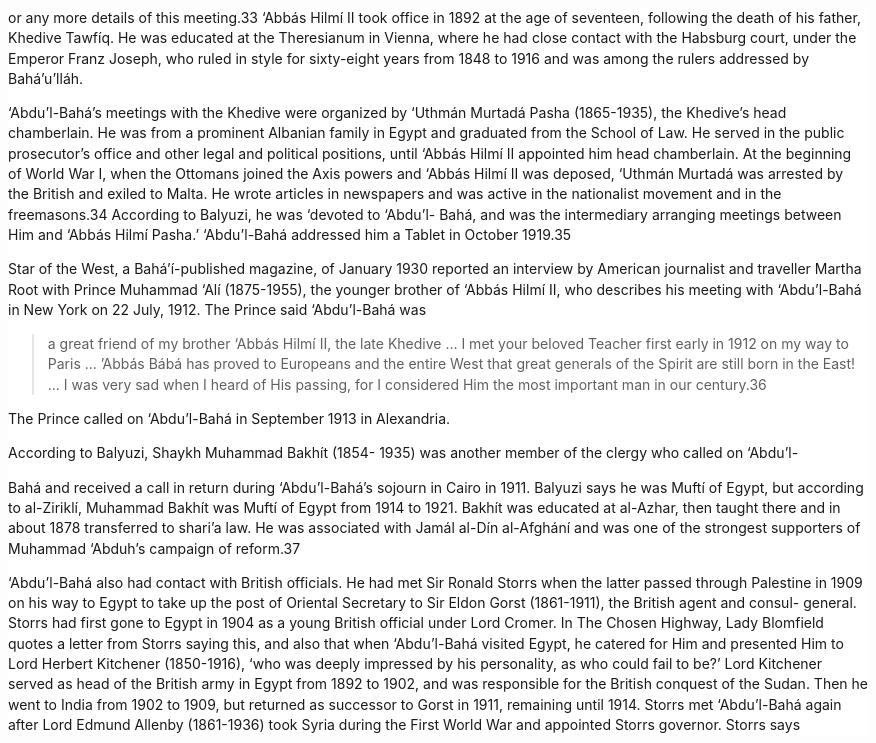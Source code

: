 or any more details of this meeting.33 ‘Abbás Hilmí II took office in
1892 at the age of seventeen, following the death of his father,
Khedive Tawfíq. He was educated at the Theresianum in Vienna,
where he had close contact with the Habsburg court, under the
Emperor Franz Joseph, who ruled in style for sixty-eight years
from 1848 to 1916 and was among the rulers addressed by
Bahá’u’lláh.

‘Abdu’l-Bahá’s meetings with the Khedive were organized
by ‘Uthmán Murtadá Pasha (1865-1935), the Khedive’s head
chamberlain. He was from a prominent Albanian family in Egypt
and graduated from the School of Law. He served in the public
prosecutor’s office and other legal and political positions, until
‘Abbás Hilmí II appointed him head chamberlain. At the
beginning of World War I, when the Ottomans joined the Axis
powers and ‘Abbás Hilmí II was deposed, ‘Uthmán Murtadá was
arrested by the British and exiled to Malta. He wrote articles in
newspapers and was active in the nationalist movement and in the
freemasons.34 According to Balyuzi, he was ‘devoted to ‘Abdu’l-
Bahá, and was the intermediary arranging meetings between Him
and ‘Abbás Hilmí Pasha.’ ‘Abdu’l-Bahá addressed him a Tablet in
October 1919.35

Star of the West, a Bahá’í-published magazine, of January
1930 reported an interview by American journalist and traveller
Martha Root with Prince Muhammad ‘Alí (1875-1955), the younger
brother of ‘Abbás Hilmí II, who describes his meeting with
‘Abdu’l-Bahá in New York on 22 July, 1912. The Prince said
‘Abdu’l-Bahá was

> a great friend of my brother ‘Abbás Hilmí II, the late Khedive
> ... I met your beloved Teacher first early in 1912 on my way
> to Paris ... ’Abbás Bábá has proved to Europeans and the
> entire West that great generals of the Spirit are still born in
> the East! ... I was very sad when I heard of His passing, for I
> considered Him the most important man in our century.36

The Prince called on ‘Abdu’l-Bahá in September 1913 in
Alexandria.

According to Balyuzi, Shaykh Muhammad Bakhít (1854-
1935) was another member of the clergy who called on ‘Abdu’l-

Bahá and received a call in return during ‘Abdu’l-Bahá’s sojourn in
Cairo in 1911. Balyuzi says he was Muftí of Egypt, but according to
al-Ziriklí, Muhammad Bakhít was Muftí of Egypt from 1914 to
1921\. Bakhít was educated at al-Azhar, then taught there and in
about 1878 transferred to shari’a law. He was associated with
Jamál al-Dín al-Afghání and was one of the strongest supporters of
Muhammad ‘Abduh’s campaign of reform.37

‘Abdu’l-Bahá also had contact with British officials. He had
met Sir Ronald Storrs when the latter passed through Palestine in
1909 on his way to Egypt to take up the post of Oriental Secretary
to Sir Eldon Gorst (1861-1911), the British agent and consul-
general. Storrs had first gone to Egypt in 1904 as a young British
official under Lord Cromer. In The Chosen Highway, Lady
Blomfield quotes a letter from Storrs saying this, and also that
when ‘Abdu’l-Bahá visited Egypt, he catered for Him and
presented Him to Lord Herbert Kitchener (1850-1916), ‘who was
deeply impressed by his personality, as who could fail to be?’ Lord
Kitchener served as head of the British army in Egypt from 1892 to
1902, and was responsible for the British conquest of the Sudan.
Then he went to India from 1902 to 1909, but returned as successor
to Gorst in 1911, remaining until 1914. Storrs met ‘Abdu’l-Bahá
again after Lord Edmund Allenby (1861-1936) took Syria during
the First World War and appointed Storrs governor. Storrs says